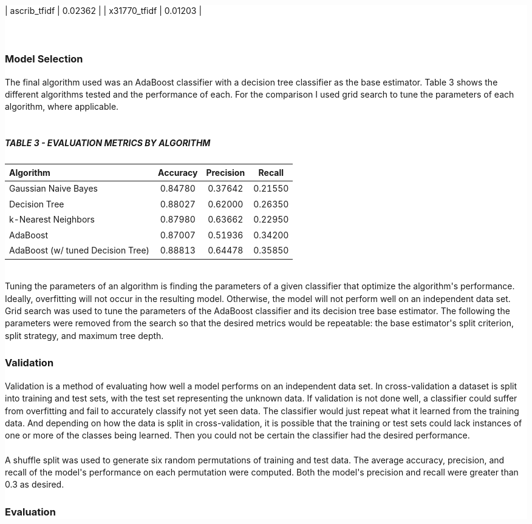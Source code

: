 | ascrib_tfidf               |   0.02362  |
| x31770_tfidf               |   0.01203  |

<br/>

### Model Selection

The final algorithm used was an AdaBoost classifier with a decision tree classifier as the
base estimator. Table 3 shows the different algorithms tested and the performance of each.
For the comparison I used grid search to tune the parameters of each algorithm, where
applicable.<br/>
<br/>
##### TABLE 3 - EVALUATION METRICS BY ALGORITHM

| Algorithm                         | Accuracy  | Precision | Recall   |  
| :-------------------------------- |:---------:|:---------:|:--------:|
| Gaussian Naive Bayes              | 0.84780   | 0.37642   | 0.21550  |
| Decision Tree                     | 0.88027   | 0.62000   | 0.26350  |
| k-Nearest Neighbors               | 0.87980   | 0.63662   | 0.22950  |
| AdaBoost                          | 0.87007   | 0.51936   | 0.34200  |
| AdaBoost (w/ tuned Decision Tree) | 0.88813   | 0.64478   | 0.35850  |

<br/>
Tuning the parameters of an algorithm is finding the parameters of a given classifier that
optimize the algorithm's performance.  Ideally, overfitting will not occur in the
resulting model. Otherwise, the model will not perform well on an independent data set.
Grid search was used to tune the parameters of the AdaBoost classifier and its decision
tree base estimator. The following the parameters were removed from the search so that the
desired metrics would be repeatable: the base estimator's split criterion, split strategy,
and maximum tree depth.

### Validation

Validation is a method of evaluating how well a model performs on an independent data set.
In cross-validation a dataset is split into training and test sets, with the test set
representing the unknown data. If validation is not done well, a classifier could suffer
from overfitting and fail to accurately classify not yet seen data. The classifier would
just repeat what it learned from the training data. And depending on how the data is split
in cross-validation, it is possible that the training or test sets could lack instances of
one or more of the classes being learned. Then you could not be certain the classifier had
the desired performance.<br/>
<br/>
A shuffle split was used to generate six random permutations of training and test data.
The average accuracy, precision, and recall of the model's performance on each permutation
were computed. Both the model's precision and recall were greater than 0.3 as desired.

### Evaluation
